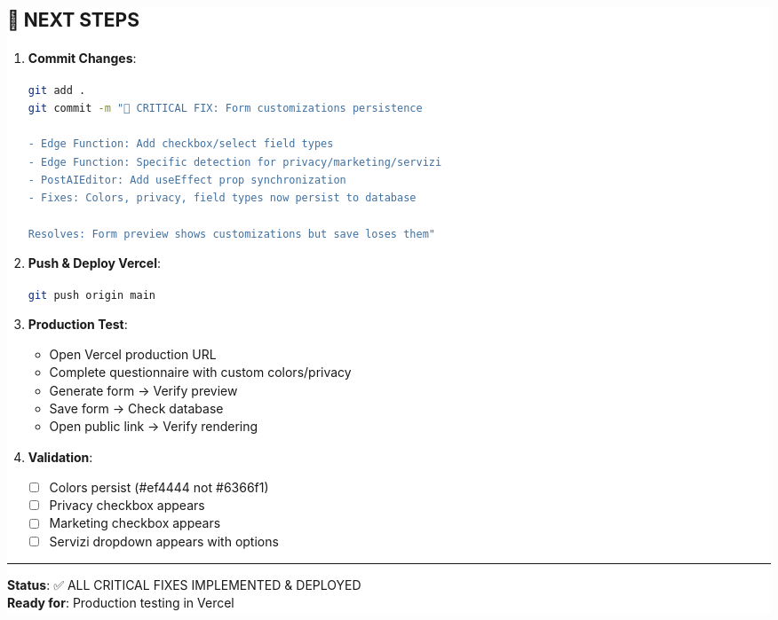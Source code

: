 ## 🚀 NEXT STEPS

1. **Commit Changes**:
   ```bash
   git add .
   git commit -m "🔧 CRITICAL FIX: Form customizations persistence

   - Edge Function: Add checkbox/select field types
   - Edge Function: Specific detection for privacy/marketing/servizi
   - PostAIEditor: Add useEffect prop synchronization
   - Fixes: Colors, privacy, field types now persist to database
   
   Resolves: Form preview shows customizations but save loses them"
   ```

2. **Push & Deploy Vercel**:
   ```bash
   git push origin main
   ```

3. **Production Test**:
   - Open Vercel production URL
   - Complete questionnaire with custom colors/privacy
   - Generate form → Verify preview
   - Save form → Check database
   - Open public link → Verify rendering

4. **Validation**:
   - [ ] Colors persist (#ef4444 not #6366f1)
   - [ ] Privacy checkbox appears
   - [ ] Marketing checkbox appears
   - [ ] Servizi dropdown appears with options

---

**Status**: ✅ ALL CRITICAL FIXES IMPLEMENTED & DEPLOYED  
**Ready for**: Production testing in Vercel
